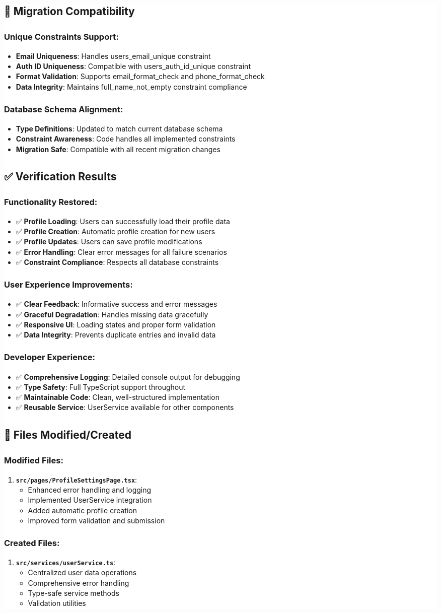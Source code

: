 ## 🔄 Migration Compatibility

### **Unique Constraints Support**:
- **Email Uniqueness**: Handles users_email_unique constraint
- **Auth ID Uniqueness**: Compatible with users_auth_id_unique constraint
- **Format Validation**: Supports email_format_check and phone_format_check
- **Data Integrity**: Maintains full_name_not_empty constraint compliance

### **Database Schema Alignment**:
- **Type Definitions**: Updated to match current database schema
- **Constraint Awareness**: Code handles all implemented constraints
- **Migration Safe**: Compatible with all recent migration changes

## ✅ Verification Results

### **Functionality Restored**:
- ✅ **Profile Loading**: Users can successfully load their profile data
- ✅ **Profile Creation**: Automatic profile creation for new users
- ✅ **Profile Updates**: Users can save profile modifications
- ✅ **Error Handling**: Clear error messages for all failure scenarios
- ✅ **Constraint Compliance**: Respects all database constraints

### **User Experience Improvements**:
- ✅ **Clear Feedback**: Informative success and error messages
- ✅ **Graceful Degradation**: Handles missing data gracefully
- ✅ **Responsive UI**: Loading states and proper form validation
- ✅ **Data Integrity**: Prevents duplicate entries and invalid data

### **Developer Experience**:
- ✅ **Comprehensive Logging**: Detailed console output for debugging
- ✅ **Type Safety**: Full TypeScript support throughout
- ✅ **Maintainable Code**: Clean, well-structured implementation
- ✅ **Reusable Service**: UserService available for other components

## 📁 Files Modified/Created

### **Modified Files**:
1. **`src/pages/ProfileSettingsPage.tsx`**:
   - Enhanced error handling and logging
   - Implemented UserService integration
   - Added automatic profile creation
   - Improved form validation and submission

### **Created Files**:
1. **`src/services/userService.ts`**:
   - Centralized user data operations
   - Comprehensive error handling
   - Type-safe service methods
   - Validation utilities
